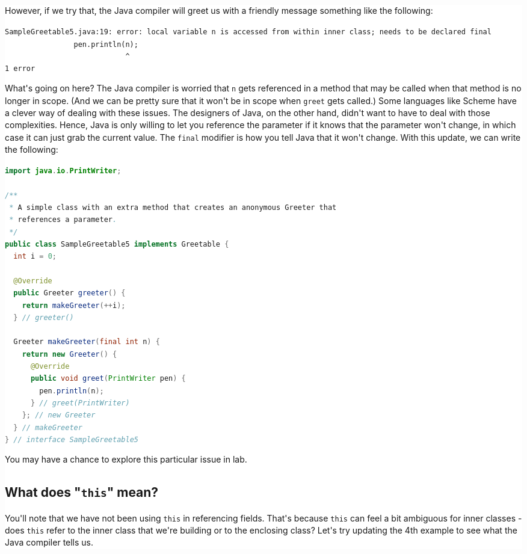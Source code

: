 However, if we try that, the Java compiler will greet us with a friendly
message something like the following:

```text
SampleGreetable5.java:19: error: local variable n is accessed from within inner class; needs to be declared final
                pen.println(n);
                            ^
1 error
```

What's going on here?  The Java compiler is worried that `n` gets
referenced in a method that may be called when that method is no
longer in scope.  (And we can be pretty sure that it won't be in
scope when `greet` gets called.)  Some languages like Scheme have
a clever way of dealing with these issues.  The designers of Java,
on the other hand, didn't want to have to deal with those complexities.
Hence, Java is only willing to let you reference the parameter if
it knows that the parameter won't change, in which case it can just
grab the current value.  The `final` modifier is how you tell Java
that it won't change.  With this update, we can write the following:

```java
import java.io.PrintWriter;

/**
 * A simple class with an extra method that creates an anonymous Greeter that
 * references a parameter.
 */
public class SampleGreetable5 implements Greetable {
  int i = 0;

  @Override
  public Greeter greeter() {
    return makeGreeter(++i);
  } // greeter()

  Greeter makeGreeter(final int n) {
    return new Greeter() {
      @Override
      public void greet(PrintWriter pen) {
        pen.println(n);
      } // greet(PrintWriter)
    }; // new Greeter
  } // makeGreeter
} // interface SampleGreetable5
```

You may have a chance to explore this particular issue in lab.

What does "`this`" mean?
------------------------------------------------

You'll note that we have not been using `this` in referencing
fields.  That's because `this` can feel a bit ambiguous
for inner classes - does `this` refer to the inner class 
that we're building or to the enclosing class?  Let's try updating
the 4th example to see what the Java compiler tells us.
